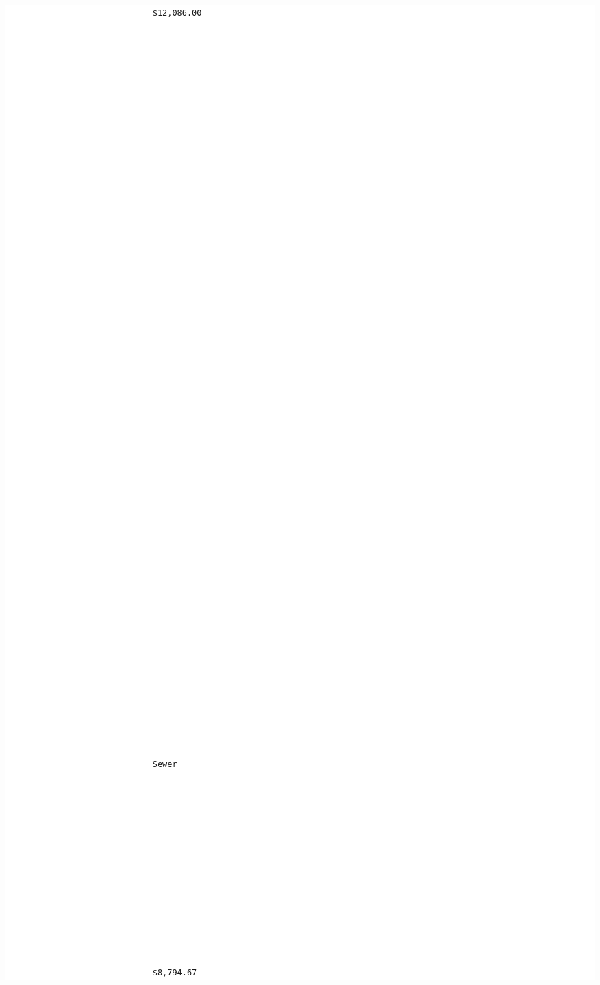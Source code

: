   
                               
  
                          
  
  
                          
  
  
                               
  
  
  
                                  $12,086.00   
  
  
                                    
  
  
                               
  
                          
  
  
                          
  
  
                          
  
  
                          
  
  
                          
  
  
                          
  
  
                          
  
  
                     
  
  
                     
  
  
                          
  
  
                          
  
  
                          
  
  
                          
  
  
                          
  
  
                               
  
  
  
                                  Sewer  
  
  
                               
  
                          
  
  
                          
  
  
                               
  
  
  
                                  $8,794.67  
  
  
                               
  
                          
  
  